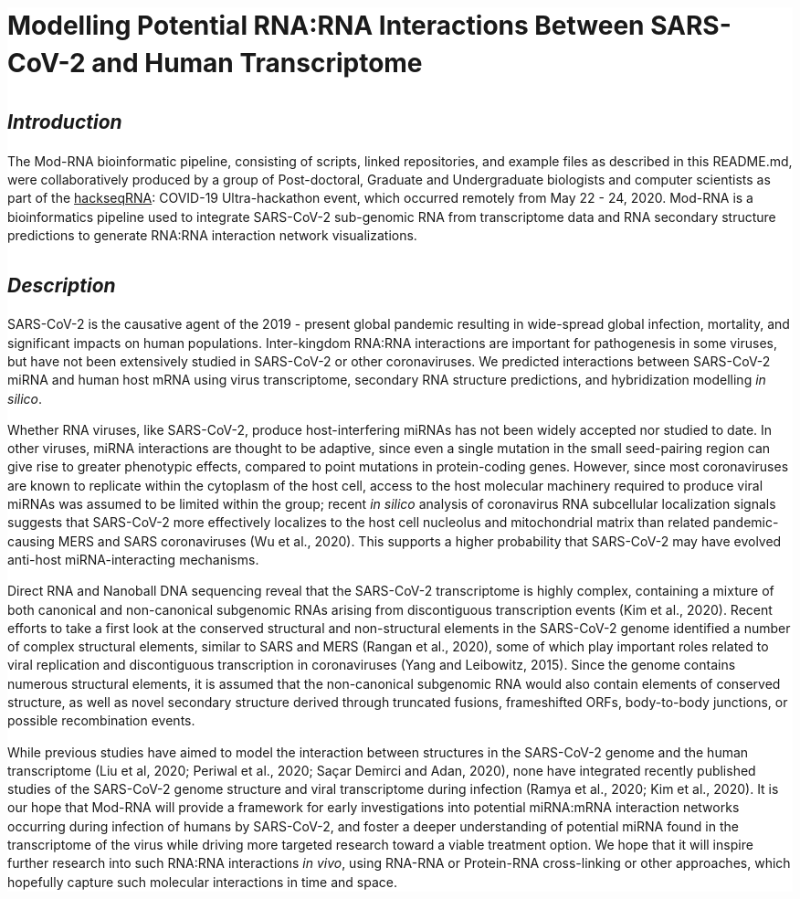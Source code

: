 # Modelling Potential RNA:RNA Interactions Between SARS-CoV-2 and Human Transcriptome

## *Introduction*
The Mod-RNA bioinformatic pipeline, consisting of scripts, linked repositories, and example files as described in this README.md, were collaboratively produced by a group of Post-doctoral, Graduate and Undergraduate biologists and computer scientists as part of the [hackseqRNA](https://www.hackseq.com/rna): COVID-19 Ultra-hackathon event, which occurred remotely from May 22 - 24, 2020. Mod-RNA is a bioinformatics pipeline used to integrate SARS-CoV-2 sub-genomic RNA from transcriptome data and RNA secondary structure predictions to generate RNA:RNA interaction network visualizations.

## *Description*
SARS-CoV-2 is the causative agent of the 2019 - present global pandemic resulting in wide-spread global infection, mortality, and significant impacts on human populations. Inter-kingdom RNA:RNA interactions are important for pathogenesis in some viruses, but have not been extensively studied in SARS-CoV-2 or other coronaviruses. We predicted interactions between SARS-CoV-2 miRNA and human host mRNA using virus transcriptome, secondary RNA structure predictions, and hybridization modelling *in silico*. 

Whether RNA viruses, like SARS-CoV-2, produce host-interfering miRNAs has not been widely accepted nor studied to date. In other viruses, miRNA interactions are thought to be adaptive, since even a single mutation in the small seed-pairing region can give rise to greater phenotypic effects, compared to point mutations in protein-coding genes. However, since most coronaviruses are known to replicate within the cytoplasm of the host cell, access to the host molecular machinery required to produce viral miRNAs was assumed to be limited within the group; recent *in silico* analysis of coronavirus RNA subcellular localization signals suggests that SARS-CoV-2 more effectively localizes to the host cell nucleolus and mitochondrial matrix than related pandemic-causing MERS and SARS coronaviruses (Wu et al., 2020). This supports a higher probability that SARS-CoV-2 may have evolved anti-host miRNA-interacting mechanisms. 

Direct RNA and Nanoball DNA sequencing reveal that the SARS-CoV-2 transcriptome is highly complex, containing a mixture of both canonical and non-canonical subgenomic RNAs arising from discontiguous transcription events (Kim et al., 2020). Recent efforts to take a first look at the conserved structural and non-structural elements in the SARS-CoV-2 genome identified a number of complex structural elements, similar to SARS and MERS (Rangan et al., 2020), some of which play important roles related to viral replication and discontiguous transcription in coronaviruses (Yang and Leibowitz, 2015). Since the genome contains numerous structural elements, it is assumed that the non-canonical subgenomic RNA would also contain elements of conserved structure, as well as novel secondary structure derived through truncated fusions, frameshifted ORFs, body-to-body junctions, or possible recombination events.

While previous studies have aimed to model the interaction between structures in the SARS-CoV-2 genome and the human transcriptome (Liu et al, 2020; Periwal et al., 2020; Saçar Demirci and Adan, 2020), none have integrated recently published studies of the SARS-CoV-2 genome structure and viral transcriptome during infection (Ramya et al., 2020; Kim et al., 2020). It is our hope that Mod-RNA will provide a framework for early investigations into potential miRNA:mRNA interaction networks occurring during infection of humans by SARS-CoV-2, and foster a deeper understanding of potential miRNA found in the transcriptome of the virus while driving more targeted research toward a viable treatment option. We hope that it will inspire further research into such RNA:RNA interactions *in vivo*, using RNA-RNA or Protein-RNA cross-linking or other approaches, which hopefully capture such molecular interactions in time and space.
